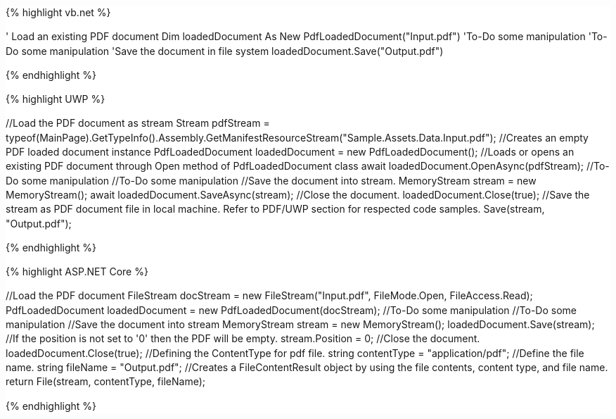 {% highlight vb.net %}

' Load an existing PDF document
Dim loadedDocument As New PdfLoadedDocument("Input.pdf")
'To-Do some manipulation
'To-Do some manipulation
'Save the document in file system
loadedDocument.Save("Output.pdf")

{% endhighlight %}

{% highlight UWP %}

//Load the PDF document as stream
Stream pdfStream = typeof(MainPage).GetTypeInfo().Assembly.GetManifestResourceStream("Sample.Assets.Data.Input.pdf");
//Creates an empty PDF loaded document instance
PdfLoadedDocument loadedDocument = new PdfLoadedDocument();
//Loads or opens an existing PDF document through Open method of PdfLoadedDocument class
await loadedDocument.OpenAsync(pdfStream);
//To-Do some manipulation
//To-Do some manipulation
//Save the document into stream.
MemoryStream stream = new MemoryStream();
await loadedDocument.SaveAsync(stream);
//Close the document.
loadedDocument.Close(true);
//Save the stream as PDF document file in local machine. Refer to PDF/UWP section for respected code samples.
Save(stream, "Output.pdf");

{% endhighlight %}

{% highlight ASP.NET Core %}

//Load the PDF document
FileStream docStream = new FileStream("Input.pdf", FileMode.Open, FileAccess.Read);
PdfLoadedDocument loadedDocument = new PdfLoadedDocument(docStream);
//To-Do some manipulation
//To-Do some manipulation
//Save the document into stream
MemoryStream stream = new MemoryStream();
loadedDocument.Save(stream);
//If the position is not set to '0' then the PDF will be empty.
stream.Position = 0;
//Close the document.
loadedDocument.Close(true);
//Defining the ContentType for pdf file.
string contentType = "application/pdf";
//Define the file name.
string fileName = "Output.pdf";
//Creates a FileContentResult object by using the file contents, content type, and file name.
return File(stream, contentType, fileName);

{% endhighlight %}

